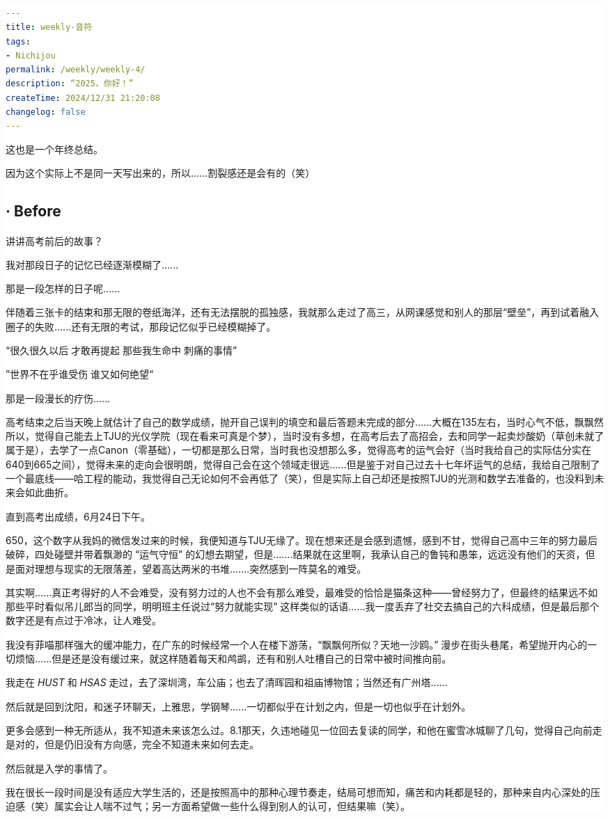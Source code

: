 ```yaml
---
title: weekly-音符
tags: 
- Nichijou
permalink: /weekly/weekly-4/
description: “2025，你好！”
createTime: 2024/12/31 21:20:08
changelog: false
---
```


这也是一个年终总结。

因为这个实际上不是同一天写出来的，所以......割裂感还是会有的（笑）

## · Before

讲讲高考前后的故事？

我对那段日子的记忆已经逐渐模糊了......

那是一段怎样的日子呢......

伴随着三张卡的结束和那无限的卷纸海洋，还有无法摆脱的孤独感，我就那么走过了高三，从网课感觉和别人的那层“壁垒”，再到试着融入圈子的失败......还有无限的考试，那段记忆似乎已经模糊掉了。

“很久很久以后  才敢再提起  那些我生命中  刺痛的事情”

”世界不在乎谁受伤  谁又如何绝望“

那是一段漫长的疗伤......

高考结束之后当天晚上就估计了自己的数学成绩，抛开自己误判的填空和最后答题未完成的部分......大概在135左右，当时心气不低，飘飘然所以，觉得自己能去上TJU的光仪学院（现在看来可真是个梦），当时没有多想，在高考后去了高招会，去和同学一起卖炒酸奶（草创未就了属于是），去学了一点Canon（零基础），一切都是那么日常，当时我也没想那么多，觉得高考的运气会好（当时我给自己的实际估分实在640到665之间），觉得未来的走向会很明朗，觉得自己会在这个领域走很远......但是鉴于对自己过去十七年坏运气的总结，我给自己限制了一个最底线——哈工程的能动，我觉得自己无论如何不会再低了（笑），但是实际上自己却还是按照TJU的光测和数学去准备的，也没料到未来会如此曲折。

直到高考出成绩，6月24日下午。

650，这个数字从我妈的微信发过来的时候，我便知道与TJU无缘了。现在想来还是会感到遗憾，感到不甘，觉得自己高中三年的努力最后破碎，四处碰壁并带着飘渺的 “运气守恒” 的幻想去期望，但是.......结果就在这里啊，我承认自己的鲁钝和愚笨，远远没有他们的天资，但是面对理想与现实的无限落差，望着高达两米的书堆.......突然感到一阵莫名的难受。

其实啊......真正考得好的人不会难受，没有努力过的人也不会有那么难受，最难受的恰恰是猫条这种——曾经努力了，但最终的结果远不如那些平时看似吊儿郎当的同学，明明班主任说过“努力就能实现” 这样类似的话语......我一度丢弃了社交去搞自己的六科成绩，但是最后那个数字还是有点过于冷冰，让人难受。

我没有菲喵那样强大的缓冲能力，在广东的时候经常一个人在楼下游荡，“飘飘何所似？天地一沙鸥。” 漫步在街头巷尾，希望抛开内心的一切烦恼......但是还是没有缓过来，就这样随着每天和鸬鹚，还有和别人吐槽自己的日常中被时间推向前。

我走在 $HUST$ 和 $HSAS$ 走过，去了深圳湾，车公庙；也去了清晖园和祖庙博物馆；当然还有广州塔......

然后就是回到沈阳，和迷子环聊天，上雅思，学钢琴......一切都似乎在计划之内，但是一切也似乎在计划外。

更多会感到一种无所适从，我不知道未来该怎么过。8.1那天，久违地碰见一位回去复读的同学，和他在蜜雪冰城聊了几句，觉得自己向前走是对的，但是仍旧没有方向感，完全不知道未来如何去走。

然后就是入学的事情了。

我在很长一段时间是没有适应大学生活的，还是按照高中的那种心理节奏走，结局可想而知，痛苦和内耗都是轻的，那种来自内心深处的压迫感（笑）属实会让人喘不过气；另一方面希望做一些什么得到别人的认可，但结果嘛（笑）。
